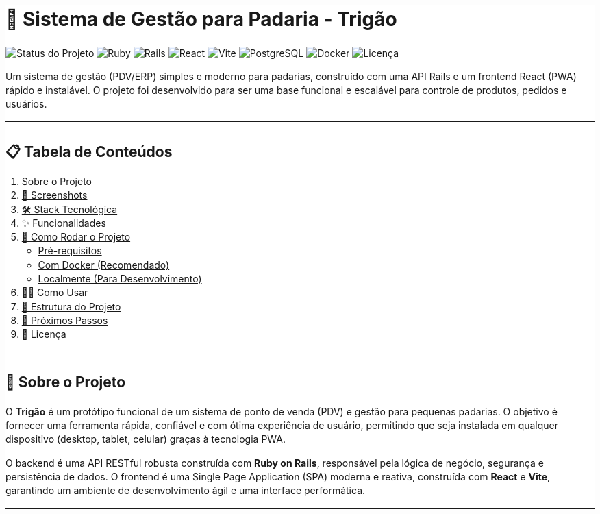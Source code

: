 # 🥖 Sistema de Gestão para Padaria - Trigão

![Status do Projeto](https://img.shields.io/badge/status-funcional-green)
![Ruby](https://img.shields.io/badge/Ruby-3.1.2-CC342D?logo=ruby)
![Rails](https://img.shields.io/badge/Rails-8.0-CC0000?logo=rubyonrails)
![React](https://img.shields.io/badge/React-18-61DAFB?logo=react)
![Vite](https://img.shields.io/badge/Vite-4.x-646CFF?logo=vite)
![PostgreSQL](https://img.shields.io/badge/PostgreSQL-14-336791?logo=postgresql)
![Docker](https://img.shields.io/badge/Docker-Deploy-2496ED?logo=docker)
![Licença](https://img.shields.io/badge/licen%C3%A7a-MIT-blue)

Um sistema de gestão (PDV/ERP) simples e moderno para padarias, construído com uma API Rails e um frontend React (PWA) rápido e instalável. O projeto foi desenvolvido para ser uma base funcional e escalável para controle de produtos, pedidos e usuários.

---

## 📋 Tabela de Conteúdos

1.  [Sobre o Projeto](#-sobre-o-projeto)
2.  [📸 Screenshots](#-screenshots)
3.  [🛠️ Stack Tecnológica](#️-stack-tecnológica)
4.  [✨ Funcionalidades](#-funcionalidades)
5.  [🚀 Como Rodar o Projeto](#-como-rodar-o-projeto)
    * [Pré-requisitos](#pré-requisitos)
    * [Com Docker (Recomendado)](#-rodando-com-docker-recomendado)
    * [Localmente (Para Desenvolvimento)](#-rodando-localmente-para-desenvolvimento)
6.  [🧑‍🍳 Como Usar](#-como-usar)
7.  [📁 Estrutura do Projeto](#-estrutura-do-projeto)
8.  [🌟 Próximos Passos](#-próximos-passos)
9.  [📄 Licença](#-licença)

---

## 📖 Sobre o Projeto

O **Trigão** é um protótipo funcional de um sistema de ponto de venda (PDV) e gestão para pequenas padarias. O objetivo é fornecer uma ferramenta rápida, confiável e com ótima experiência de usuário, permitindo que seja instalada em qualquer dispositivo (desktop, tablet, celular) graças à tecnologia PWA.

O backend é uma API RESTful robusta construída com **Ruby on Rails**, responsável pela lógica de negócio, segurança e persistência de dados. O frontend é uma Single Page Application (SPA) moderna e reativa, construída com **React** e **Vite**, garantindo um ambiente de desenvolvimento ágil e uma interface performática.

---
